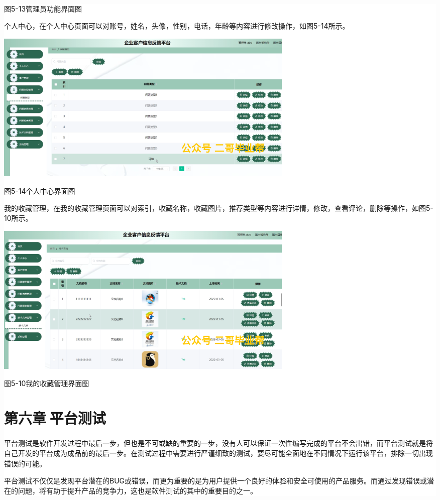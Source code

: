 图5-13管理员功能界面图

个人中心，在个人中心页面可以对账号，姓名，头像，性别，电话，年龄等内容进行修改操作，如图5-14所示。

![](/md/blog.016.png)

图5-14个人中心界面图

我的收藏管理，在我的收藏管理页面可以对索引，收藏名称，收藏图片，推荐类型等内容进行详情，修改，查看评论，删除等操作，如图5-10所示。

![](/md/blog.015.png)

图5-10我的收藏管理界面图











# 第六章 平台测试
平台测试是软件开发过程中最后一步，但也是不可或缺的重要的一步，没有人可以保证一次性编写完成的平台不会出错，而平台测试就是将自己开发的平台成为成品前的最后一步。在测试过程中需要进行严谨细致的测试，要尽可能全面地在不同情况下运行该平台，排除一切出现错误的可能。

平台测试不仅仅是发现平台潜在的BUG或错误，而更为重要的是为用户提供一个良好的体验和安全可使用的产品服务。而通过发现错误或潜在的问题，将有助于提升产品的竞争力，这也是软件测试的其中的重要目的之一。

